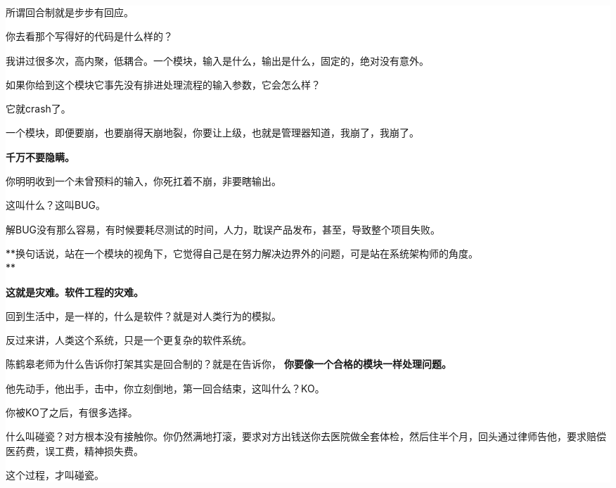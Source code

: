   

所谓回合制就是步步有回应。  

  

你去看那个写得好的代码是什么样的？  

  

我讲过很多次，高内聚，低耦合。一个模块，输入是什么，输出是什么，固定的，绝对没有意外。

  

如果你给到这个模块它事先没有排进处理流程的输入参数，它会怎么样？  

  

它就crash了。

  

一个模块，即便要崩，也要崩得天崩地裂，你要让上级，也就是管理器知道，我崩了，我崩了。

  

 **千万不要隐瞒。**

  

你明明收到一个未曾预料的输入，你死扛着不崩，非要瞎输出。

  

这叫什么？这叫BUG。  

  

解BUG没有那么容易，有时候要耗尽测试的时间，人力，耽误产品发布，甚至，导致整个项目失败。

  

 **换句话说，站在一个模块的视角下，它觉得自己是在努力解决边界外的问题，可是站在系统架构师的角度。  
**

  

 **这就是灾难。软件工程的灾难。**

  

回到生活中，是一样的，什么是软件？就是对人类行为的模拟。  

  

反过来讲，人类这个系统，只是一个更复杂的软件系统。

  

陈鹤皋老师为什么告诉你打架其实是回合制的？就是在告诉你， **你要像一个合格的模块一样处理问题。**

  

他先动手，他出手，击中，你立刻倒地，第一回合结束，这叫什么？KO。  

  

你被KO了之后，有很多选择。  

  

什么叫碰瓷？对方根本没有接触你。你仍然满地打滚，要求对方出钱送你去医院做全套体检，然后住半个月，回头通过律师告他，要求赔偿医药费，误工费，精神损失费。  

  

这个过程，才叫碰瓷。
